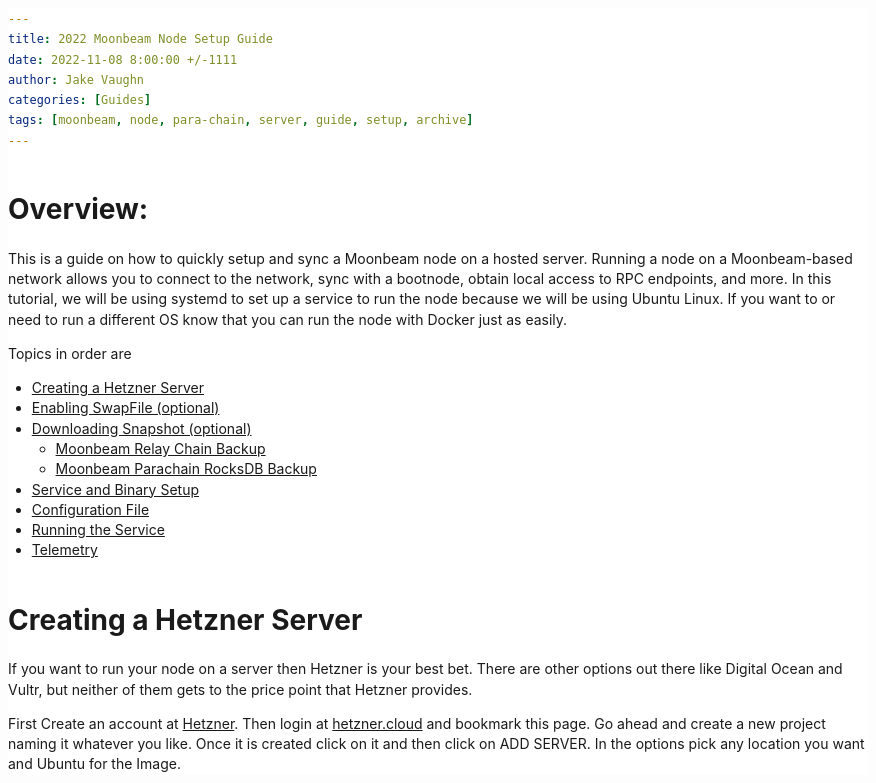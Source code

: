 ```yaml
---
title: 2022 Moonbeam Node Setup Guide
date: 2022-11-08 8:00:00 +/-1111
author: Jake Vaughn
categories: [Guides]
tags: [moonbeam, node, para-chain, server, guide, setup, archive]
---
```


# Overview:
This is a guide on how to quickly setup and sync a Moonbeam node on a hosted server. Running a node on a Moonbeam-based network allows you to connect to the network, sync with a bootnode, obtain local access to RPC endpoints, and more. In this tutorial, we will be using systemd to set up a service to run the node because we will be using Ubuntu Linux. If you want to or need to run a different OS know that you can run the node with Docker just as easily.

Topics in order are
- [Creating a Hetzner Server](#creating-a-hetzner-server)
- [Enabling SwapFile (optional)](#enabling-swapfile-optional)
- [Downloading Snapshot (optional)](#downloading-snapshot-optional)
  - [Moonbeam Relay Chain Backup](#moonbeam-relay-chain-backup)
  - [Moonbeam Parachain RocksDB Backup](#moonbeam-parachain-rocksdb-backup)
- [Service and Binary Setup](#service-and-binary-setup)
- [Configuration File](#configuration-file)
- [Running the Service](#running-the-service)
- [Telemetry](#telemetry)

# Creating a Hetzner Server
If you want to run your node on a server then Hetzner is your best bet. There are other options out there like Digital Ocean and Vultr, but neither of them gets to the price point that Hetzner provides.

First Create an account at [Hetzner](https://accounts.hetzner.com/signUp). Then login at [hetzner.cloud](https://console.hetzner.cloud/projects) and bookmark this page. Go ahead and create a new project naming it whatever you like. Once it is created click on it and then click on ADD SERVER. In the options pick any location you want and Ubuntu for the Image.

